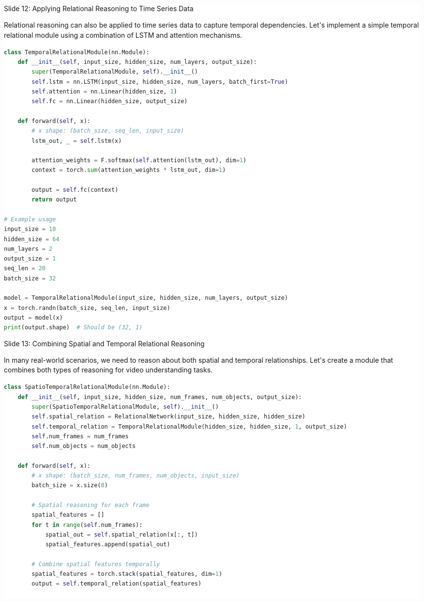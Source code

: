 Slide 12: Applying Relational Reasoning to Time Series Data

Relational reasoning can also be applied to time series data to capture temporal dependencies. Let's implement a simple temporal relational module using a combination of LSTM and attention mechanisms.

```python
class TemporalRelationalModule(nn.Module):
    def __init__(self, input_size, hidden_size, num_layers, output_size):
        super(TemporalRelationalModule, self).__init__()
        self.lstm = nn.LSTM(input_size, hidden_size, num_layers, batch_first=True)
        self.attention = nn.Linear(hidden_size, 1)
        self.fc = nn.Linear(hidden_size, output_size)
    
    def forward(self, x):
        # x shape: (batch_size, seq_len, input_size)
        lstm_out, _ = self.lstm(x)
        
        attention_weights = F.softmax(self.attention(lstm_out), dim=1)
        context = torch.sum(attention_weights * lstm_out, dim=1)
        
        output = self.fc(context)
        return output

# Example usage
input_size = 10
hidden_size = 64
num_layers = 2
output_size = 1
seq_len = 20
batch_size = 32

model = TemporalRelationalModule(input_size, hidden_size, num_layers, output_size)
x = torch.randn(batch_size, seq_len, input_size)
output = model(x)
print(output.shape)  # Should be (32, 1)
```

Slide 13: Combining Spatial and Temporal Relational Reasoning

In many real-world scenarios, we need to reason about both spatial and temporal relationships. Let's create a module that combines both types of reasoning for video understanding tasks.

```python
class SpatioTemporalRelationalModule(nn.Module):
    def __init__(self, input_size, hidden_size, num_frames, num_objects, output_size):
        super(SpatioTemporalRelationalModule, self).__init__()
        self.spatial_relation = RelationalNetwork(input_size, hidden_size, hidden_size)
        self.temporal_relation = TemporalRelationalModule(hidden_size, hidden_size, 1, output_size)
        self.num_frames = num_frames
        self.num_objects = num_objects
    
    def forward(self, x):
        # x shape: (batch_size, num_frames, num_objects, input_size)
        batch_size = x.size(0)
        
        # Spatial reasoning for each frame
        spatial_features = []
        for t in range(self.num_frames):
            spatial_out = self.spatial_relation(x[:, t])
            spatial_features.append(spatial_out)
        
        # Combine spatial features temporally
        spatial_features = torch.stack(spatial_features, dim=1)
        output = self.temporal_relation(spatial_features)
        
```